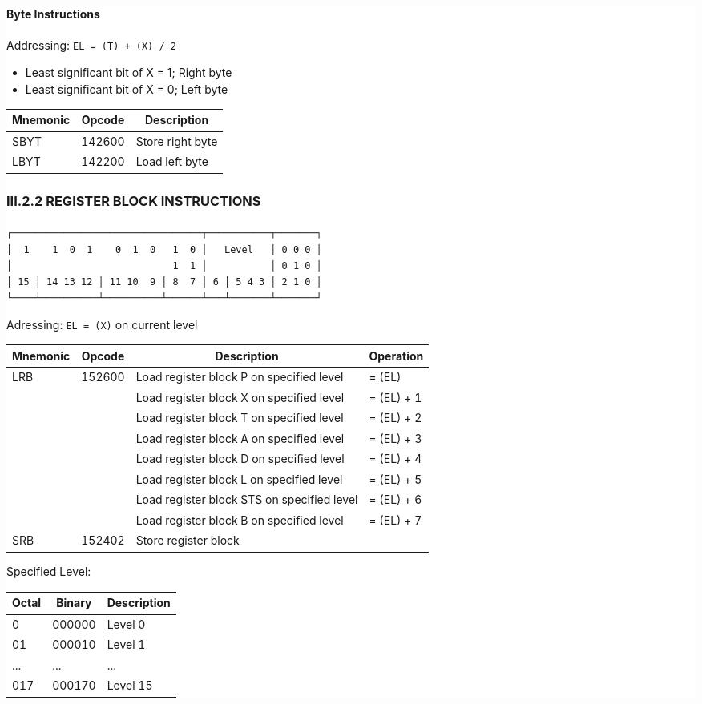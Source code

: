#### Byte Instructions

Addressing: `EL = (T) + (X) / 2`

- Least significant bit of X = 1; Right byte
- Least significant bit of X = 0; Left byte

| Mnemonic | Opcode | Description      |
|----------|--------|------------------|
| SBYT     | 142600 | Store right byte |
| LBYT     | 142200 | Load left byte   |

### III.2.2 REGISTER BLOCK INSTRUCTIONS

```
┌─────────────────────────────────┬───────────┬───────┐
│  1    1  0  1    0  1  0   1  0 │   Level   │ 0 0 0 │
│                            1  1 │           │ 0 1 0 │
│ 15 │ 14 13 12 │ 11 10  9 │ 8  7 │ 6 │ 5 4 3 │ 2 1 0 │
└────┴──────────┴──────────┴──────┴───┴───────┴───────┘
```

Adressing: `EL = (X)` on current level

| Mnemonic | Opcode | Description                                | Operation  |
|----------|--------|--------------------------------------------|------------|
| LRB      | 152600 | Load register block P on specified level   | = (EL)     |
|          |        | Load register block X on specified level   | = (EL) + 1 |
|          |        | Load register block T on specified level   | = (EL) + 2 |
|          |        | Load register block A on specified level   | = (EL) + 3 |
|          |        | Load register block D on specified level   | = (EL) + 4 |
|          |        | Load register block L on specified level   | = (EL) + 5 |
|          |        | Load register block STS on specified level | = (EL) + 6 |
|          |        | Load register block B on specified level   | = (EL) + 7 |
| SRB      | 152402 | Store register block                       |            |

Specified Level:

| Octal | Binary | Description |
|-------|--------|-------------|
| 0     | 000000 | Level 0     |
| 01    | 000010 | Level 1     |
| ...   | ...    | ...         |
| 017   | 000170 | Level 15    |
